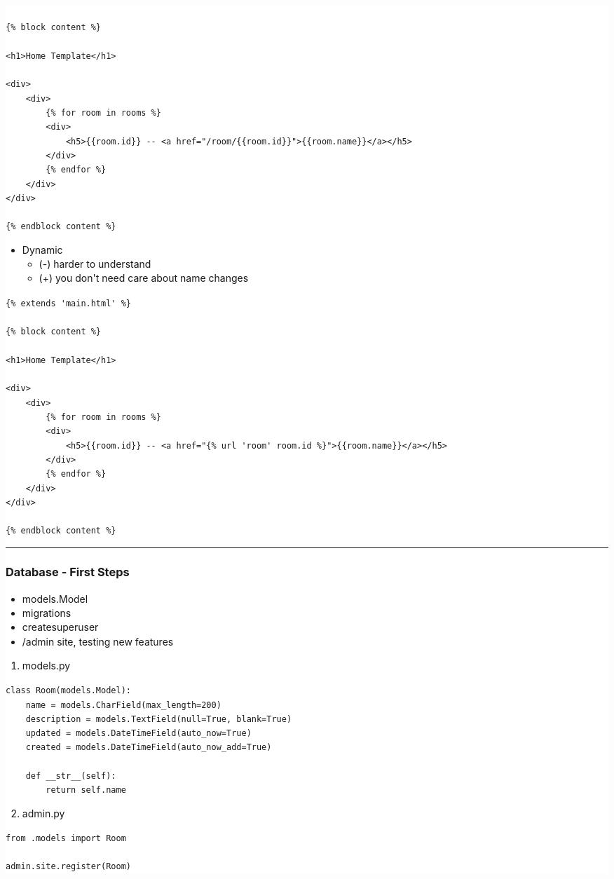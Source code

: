 ```

{% block content %}

<h1>Home Template</h1>

<div>
    <div>
        {% for room in rooms %}
        <div>
            <h5>{{room.id}} -- <a href="/room/{{room.id}}">{{room.name}}</a></h5>
        </div>
        {% endfor %}
    </div>
</div>

{% endblock content %}
```
- Dynamic
  - (-) harder to understand
  - (+) you don't need care about name changes
```
{% extends 'main.html' %}

{% block content %}

<h1>Home Template</h1>

<div>
    <div>
        {% for room in rooms %}
        <div>
            <h5>{{room.id}} -- <a href="{% url 'room' room.id %}">{{room.name}}</a></h5>
        </div>
        {% endfor %}
    </div>
</div>

{% endblock content %}
``` 

-----------------------------------------------------------------------------------------------------------

### Database - First Steps
- models.Model
- migrations
- createsuperuser
- /admin site, testing new features

1. models.py
```
class Room(models.Model):
    name = models.CharField(max_length=200)
    description = models.TextField(null=True, blank=True)
    updated = models.DateTimeField(auto_now=True)
    created = models.DateTimeField(auto_now_add=True)
    
    def __str__(self):
        return self.name
```
2. admin.py
```
from .models import Room

admin.site.register(Room)
```